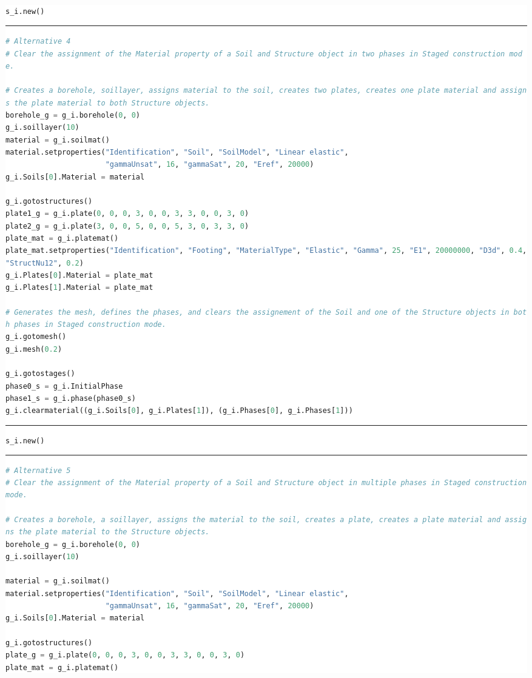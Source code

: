 
```python
s_i.new()
```

---

```python
# Alternative 4
# Clear the assignment of the Material property of a Soil and Structure object in two phases in Staged construction mode.

# Creates a borehole, soillayer, assigns material to the soil, creates two plates, creates one plate material and assigns the plate material to both Structure objects.
borehole_g = g_i.borehole(0, 0)
g_i.soillayer(10)
material = g_i.soilmat()
material.setproperties("Identification", "Soil", "SoilModel", "Linear elastic", 
                       "gammaUnsat", 16, "gammaSat", 20, "Eref", 20000)
g_i.Soils[0].Material = material

g_i.gotostructures()
plate1_g = g_i.plate(0, 0, 0, 3, 0, 0, 3, 3, 0, 0, 3, 0)
plate2_g = g_i.plate(3, 0, 0, 5, 0, 0, 5, 3, 0, 3, 3, 0)
plate_mat = g_i.platemat()
plate_mat.setproperties("Identification", "Footing", "MaterialType", "Elastic", "Gamma", 25, "E1", 20000000, "D3d", 0.4, "StructNu12", 0.2)
g_i.Plates[0].Material = plate_mat
g_i.Plates[1].Material = plate_mat

# Generates the mesh, defines the phases, and clears the assignement of the Soil and one of the Structure objects in both phases in Staged construction mode.
g_i.gotomesh()
g_i.mesh(0.2)

g_i.gotostages()
phase0_s = g_i.InitialPhase
phase1_s = g_i.phase(phase0_s)
g_i.clearmaterial((g_i.Soils[0], g_i.Plates[1]), (g_i.Phases[0], g_i.Phases[1]))
```

---

```python
s_i.new()
```

---

```python
# Alternative 5
# Clear the assignment of the Material property of a Soil and Structure object in multiple phases in Staged construction mode.

# Creates a borehole, a soillayer, assigns the material to the soil, creates a plate, creates a plate material and assigns the plate material to the Structure objects.
borehole_g = g_i.borehole(0, 0)
g_i.soillayer(10)

material = g_i.soilmat()
material.setproperties("Identification", "Soil", "SoilModel", "Linear elastic", 
                       "gammaUnsat", 16, "gammaSat", 20, "Eref", 20000)
g_i.Soils[0].Material = material

g_i.gotostructures()
plate_g = g_i.plate(0, 0, 0, 3, 0, 0, 3, 3, 0, 0, 3, 0)
plate_mat = g_i.platemat()
```